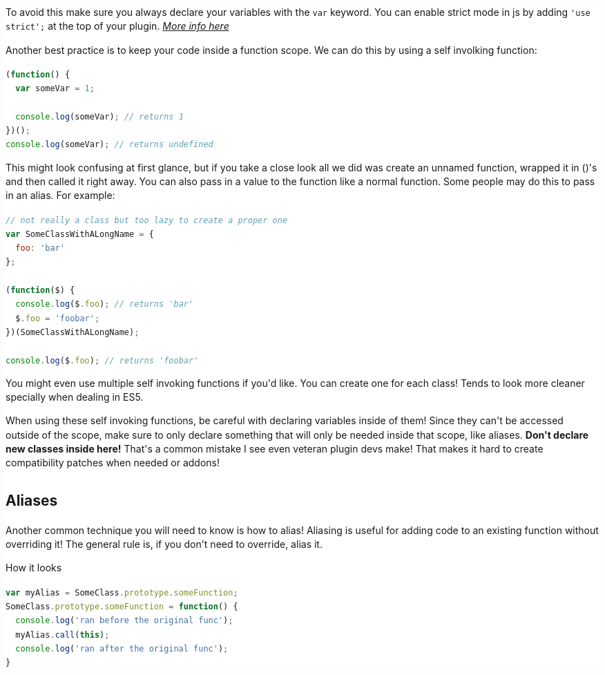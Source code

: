 To avoid this make sure you always declare your variables with the `var` keyword. You can enable strict mode in js by adding `'use strict';` at the top of your plugin. [*More info here*](https://developer.mozilla.org/en-US/docs/Web/JavaScript/Reference/Strict_mode)

Another best practice is to keep your code inside a function scope. We can do this by using a self involking function:

~~~js
(function() {
  var someVar = 1;

  console.log(someVar); // returns 1
})();
console.log(someVar); // returns undefined
~~~

This might look confusing at first glance, but if you take a close look all we did was create an unnamed function, wrapped it in ()'s and then called it right away. You can also pass in a value to the function like a normal function. Some people may do this to pass in an alias. For example:

~~~js
// not really a class but too lazy to create a proper one
var SomeClassWithALongName = {
  foo: 'bar'
}; 

(function($) {
  console.log($.foo); // returns 'bar'
  $.foo = 'foobar';
})(SomeClassWithALongName);

console.log($.foo); // returns 'foobar'
~~~

You might even use multiple self invoking functions if you'd like. You can create one for each class! Tends to look more cleaner specially when dealing in ES5.

When using these self invoking functions, be careful with declaring variables inside of them! Since they can't be accessed outside of the scope, make sure to only declare something that will only be needed inside that scope, like aliases. **Don't declare new classes inside here!** That's a common mistake I see even veteran plugin devs make! That makes it hard to create compatibility patches when needed or addons!

## Aliases

Another common technique you will need to know is how to alias! Aliasing is useful for adding code to an existing function without overriding it! The general rule is, if you don't need to override, alias it.

How it looks
~~~js
var myAlias = SomeClass.prototype.someFunction;
SomeClass.prototype.someFunction = function() {
  console.log('ran before the original func');
  myAlias.call(this);
  console.log('ran after the original func');
}
~~~
